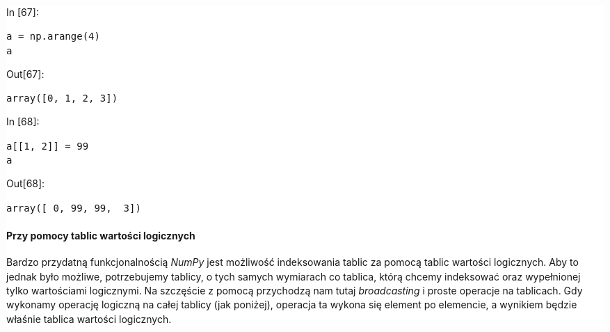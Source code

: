 <div class="jupyter">
  <div class="cell border-box-sizing code_cell rendered">
    <div class="input">
      <div class="prompt input_prompt">In&nbsp;[67]:</div>
      <div class="inner_cell">
        <div class="input_area">
          <div class="highlight hl-ipython3"><pre><span></span><span class="n">a</span> <span class="o">=</span> <span class="n">np</span><span class="o">.</span><span class="n">arange</span><span class="p">(</span><span class="mi">4</span><span class="p">)</span>
<span class="n">a</span></pre></div>
        </div>
      </div>
    </div>
    <div class="output_wrapper">
      <div class="output">
        <div class="output_area">
          <div class="prompt output_prompt">Out[67]:</div>
          <div class="output_text output_subarea output_execute_result">
            <pre>array([0, 1, 2, 3])</pre>
          </div>
        </div>
      </div>
    </div>
  </div>
  <div class="cell border-box-sizing code_cell rendered">
    <div class="input">
      <div class="prompt input_prompt">In&nbsp;[68]:</div>
      <div class="inner_cell">
        <div class="input_area">
          <div class="highlight hl-ipython3"><pre><span></span><span class="n">a</span><span class="p">[[</span><span class="mi">1</span><span class="p">,</span> <span class="mi">2</span><span class="p">]]</span> <span class="o">=</span> <span class="mi">99</span>
<span class="n">a</span></pre></div>
        </div>
      </div>
    </div>
    <div class="output_wrapper">
      <div class="output">
        <div class="output_area">
          <div class="prompt output_prompt">Out[68]:</div>
          <div class="output_text output_subarea output_execute_result">
            <pre>array([ 0, 99, 99,  3])</pre>
          </div>
        </div>
      </div>
    </div>
  </div>
</div>

#### Przy pomocy tablic wartości logicznych

Bardzo przydatną funkcjonalnością _NumPy_ jest możliwość indeksowania tablic za pomocą tablic wartości logicznych. Aby to jednak było możliwe, potrzebujemy tablicy, o tych samych wymiarach co tablica, którą chcemy indeksować oraz wypełnionej tylko wartościami logicznymi. Na szczęście z pomocą przychodzą nam tutaj _broadcasting_ i proste operacje na tablicach. Gdy wykonamy operację logiczną na całej tablicy (jak poniżej), operacja ta wykona się element po elemencie, a wynikiem będzie właśnie tablica wartości logicznych.
